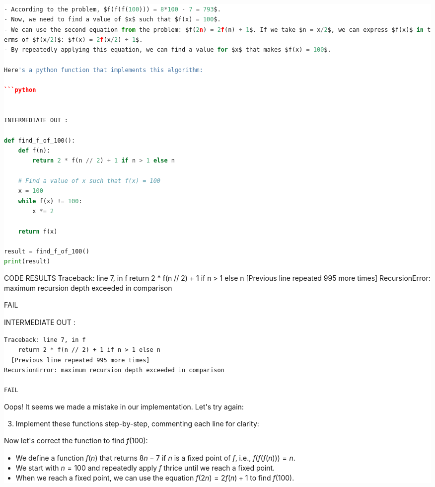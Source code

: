 ```python
- According to the problem, $f(f(f(100))) = 8*100 - 7 = 793$.
- Now, we need to find a value of $x$ such that $f(x) = 100$.
- We can use the second equation from the problem: $f(2n) = 2f(n) + 1$. If we take $n = x/2$, we can express $f(x)$ in terms of $f(x/2)$: $f(x) = 2f(x/2) + 1$.
- By repeatedly applying this equation, we can find a value for $x$ that makes $f(x) = 100$.

Here's a python function that implements this algorithm:

```python


INTERMEDIATE OUT :

def find_f_of_100():
    def f(n):
        return 2 * f(n // 2) + 1 if n > 1 else n

    # Find a value of x such that f(x) = 100
    x = 100
    while f(x) != 100:
        x *= 2

    return f(x)

result = find_f_of_100()
print(result)
```

CODE RESULTS Traceback: line 7, in f
    return 2 * f(n // 2) + 1 if n > 1 else n
  [Previous line repeated 995 more times]
RecursionError: maximum recursion depth exceeded in comparison

FAIL


INTERMEDIATE OUT :
```output
Traceback: line 7, in f
    return 2 * f(n // 2) + 1 if n > 1 else n
  [Previous line repeated 995 more times]
RecursionError: maximum recursion depth exceeded in comparison

FAIL

```

Oops! It seems we made a mistake in our implementation. Let's try again:

3. Implement these functions step-by-step, commenting each line for clarity:

Now let's correct the function to find $f(100)$:

- We define a function $f(n)$ that returns $8n - 7$ if $n$ is a fixed point of $f$, i.e., $f(f(f(n))) = n$.
- We start with $n = 100$ and repeatedly apply $f$ thrice until we reach a fixed point.
- When we reach a fixed point, we can use the equation $f(2n) = 2f(n) + 1$ to find $f(100)$.
